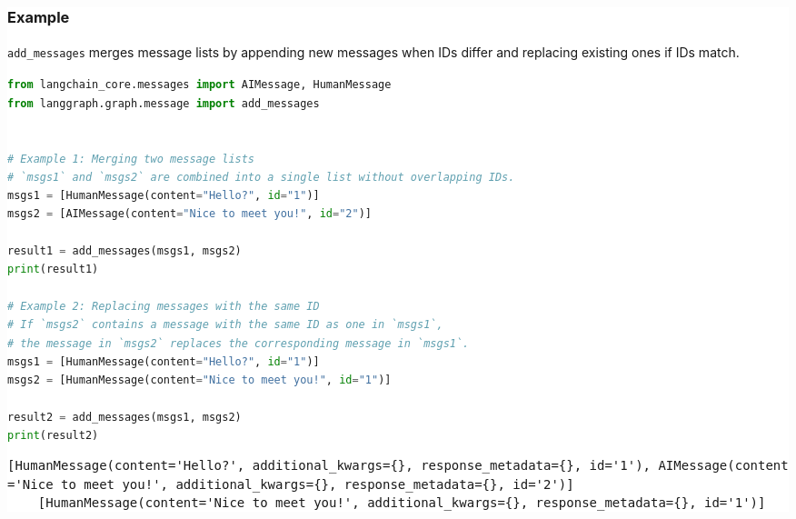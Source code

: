 ### Example
```add_messages``` merges message lists by appending new messages when IDs differ and replacing existing ones if IDs match.

```python
from langchain_core.messages import AIMessage, HumanMessage
from langgraph.graph.message import add_messages


# Example 1: Merging two message lists
# `msgs1` and `msgs2` are combined into a single list without overlapping IDs.
msgs1 = [HumanMessage(content="Hello?", id="1")]
msgs2 = [AIMessage(content="Nice to meet you!", id="2")]

result1 = add_messages(msgs1, msgs2)
print(result1)

# Example 2: Replacing messages with the same ID
# If `msgs2` contains a message with the same ID as one in `msgs1`,
# the message in `msgs2` replaces the corresponding message in `msgs1`.
msgs1 = [HumanMessage(content="Hello?", id="1")]
msgs2 = [HumanMessage(content="Nice to meet you!", id="1")]

result2 = add_messages(msgs1, msgs2)
print(result2)
```

<pre class="custom">[HumanMessage(content='Hello?', additional_kwargs={}, response_metadata={}, id='1'), AIMessage(content='Nice to meet you!', additional_kwargs={}, response_metadata={}, id='2')]
    [HumanMessage(content='Nice to meet you!', additional_kwargs={}, response_metadata={}, id='1')]
</pre>
